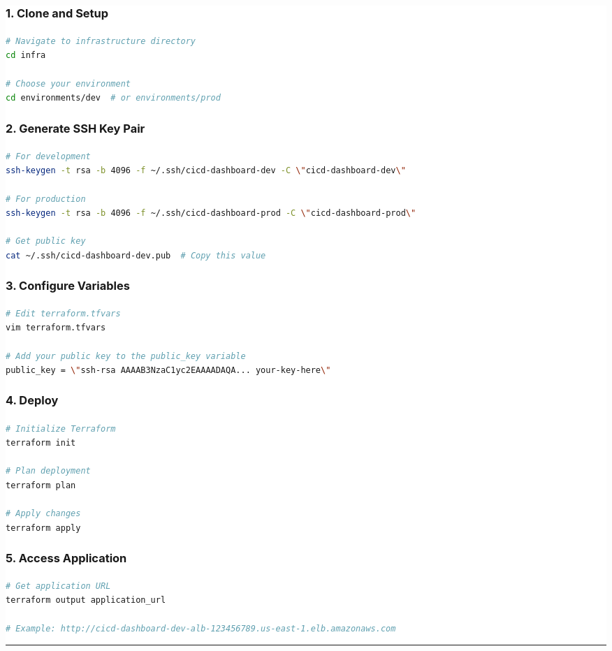 ### 1. Clone and Setup
```bash
# Navigate to infrastructure directory
cd infra

# Choose your environment
cd environments/dev  # or environments/prod
```

### 2. Generate SSH Key Pair
```bash
# For development
ssh-keygen -t rsa -b 4096 -f ~/.ssh/cicd-dashboard-dev -C \"cicd-dashboard-dev\"

# For production
ssh-keygen -t rsa -b 4096 -f ~/.ssh/cicd-dashboard-prod -C \"cicd-dashboard-prod\"

# Get public key
cat ~/.ssh/cicd-dashboard-dev.pub  # Copy this value
```

### 3. Configure Variables
```bash
# Edit terraform.tfvars
vim terraform.tfvars

# Add your public key to the public_key variable
public_key = \"ssh-rsa AAAAB3NzaC1yc2EAAAADAQA... your-key-here\"
```

### 4. Deploy
```bash
# Initialize Terraform
terraform init

# Plan deployment
terraform plan

# Apply changes
terraform apply
```

### 5. Access Application
```bash
# Get application URL
terraform output application_url

# Example: http://cicd-dashboard-dev-alb-123456789.us-east-1.elb.amazonaws.com
```

---

